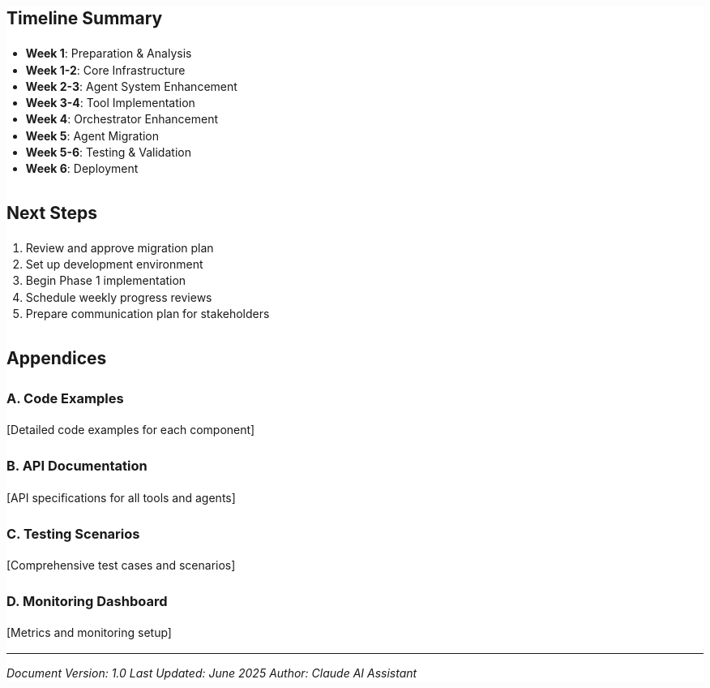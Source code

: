 ## Timeline Summary

- **Week 1**: Preparation & Analysis
- **Week 1-2**: Core Infrastructure
- **Week 2-3**: Agent System Enhancement
- **Week 3-4**: Tool Implementation
- **Week 4**: Orchestrator Enhancement
- **Week 5**: Agent Migration
- **Week 5-6**: Testing & Validation
- **Week 6**: Deployment

## Next Steps

1. Review and approve migration plan
2. Set up development environment
3. Begin Phase 1 implementation
4. Schedule weekly progress reviews
5. Prepare communication plan for stakeholders

## Appendices

### A. Code Examples
[Detailed code examples for each component]

### B. API Documentation
[API specifications for all tools and agents]

### C. Testing Scenarios
[Comprehensive test cases and scenarios]

### D. Monitoring Dashboard
[Metrics and monitoring setup]

---

*Document Version: 1.0*
*Last Updated: June 2025*
*Author: Claude AI Assistant*